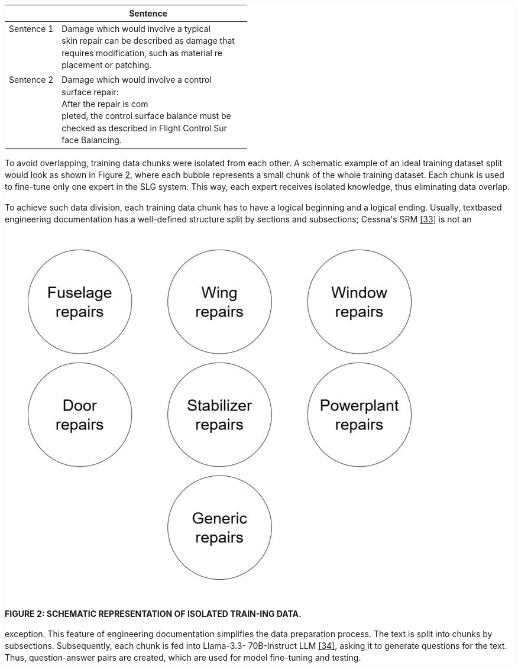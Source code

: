 |            | Sentence                                                                                                                                                                                           |  |
|------------|----------------------------------------------------------------------------------------------------------------------------------------------------------------------------------------------------|--|
| Sentence 1 | Damage which would involve a typical<br>skin repair can be described as damage that<br>requires modification, such as material re<br>placement or patching.                                        |  |
| Sentence 2 | Damage which would involve a control<br>surface repair:<br>After the repair is com<br>pleted, the control surface balance must be<br>checked as described in Flight Control Sur<br>face Balancing. |  |

To avoid overlapping, training data chunks were isolated from each other. A schematic example of an ideal training dataset split would look as shown in Figure [2,](#page-3-1) where each bubble represents a small chunk of the whole training dataset. Each chunk is used to fine-tune only one expert in the SLG system. This way, each expert receives isolated knowledge, thus eliminating data overlap.

To achieve such data division, each training data chunk has to have a logical beginning and a logical ending. Usually, textbased engineering documentation has a well-defined structure split by sections and subsections; Cessna's SRM [\[33\]](#page-9-1) is not an

![](_page_3_Figure_0.jpeg)


<span id="page-3-1"></span>**FIGURE 2: SCHEMATIC REPRESENTATION OF ISOLATED TRAIN-ING DATA.**

exception. This feature of engineering documentation simplifies the data preparation process. The text is split into chunks by subsections. Subsequently, each chunk is fed into Llama-3.3- 70B-Instruct LLM [\[34\]](#page-9-2), asking it to generate questions for the text. Thus, question-answer pairs are created, which are used for model fine-tuning and testing.
